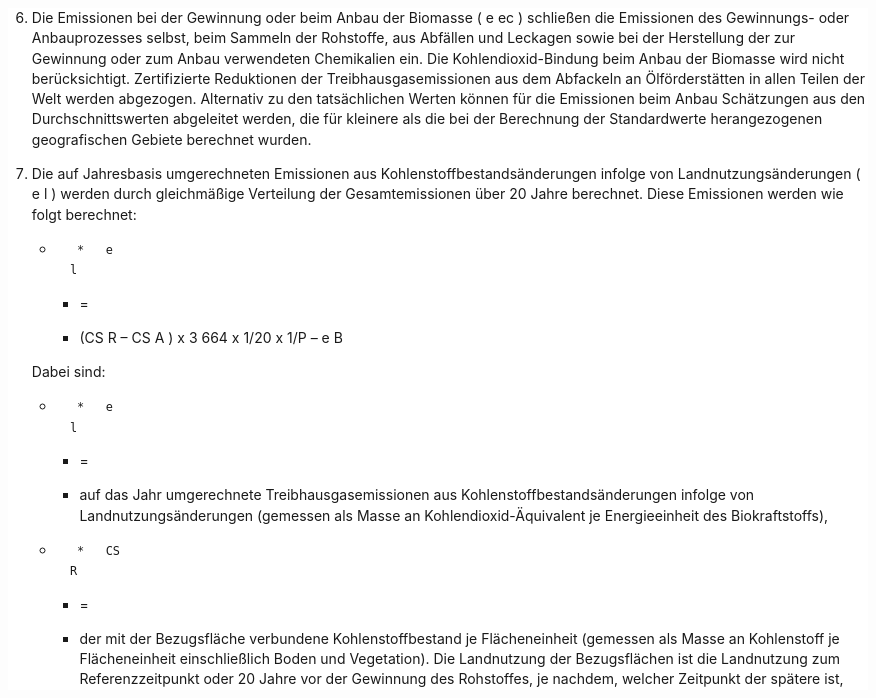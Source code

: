 


6.  Die Emissionen bei der Gewinnung oder beim Anbau der Biomasse (
    e
    ec                   ) schließen die Emissionen des Gewinnungs- oder
    Anbauprozesses selbst, beim Sammeln der Rohstoffe, aus Abfällen und
    Leckagen sowie bei der Herstellung der zur Gewinnung oder zum Anbau
    verwendeten Chemikalien ein. Die Kohlendioxid-Bindung beim Anbau der
    Biomasse wird nicht berücksichtigt. Zertifizierte Reduktionen der
    Treibhausgasemissionen aus dem Abfackeln an Ölförderstätten in allen
    Teilen der Welt werden abgezogen. Alternativ zu den tatsächlichen
    Werten können für die Emissionen beim Anbau Schätzungen aus den
    Durchschnittswerten abgeleitet werden, die für kleinere als die bei
    der Berechnung der Standardwerte herangezogenen geografischen Gebiete
    berechnet wurden.


7.  Die auf Jahresbasis umgerechneten Emissionen aus
    Kohlenstoffbestandsänderungen infolge von Landnutzungsänderungen (
    e
    l                   ) werden durch gleichmäßige Verteilung der
    Gesamtemissionen über 20 Jahre berechnet. Diese Emissionen werden wie
    folgt berechnet:

    *        *   e
            l

        *   =

        *   (CS
            R                                – CS
            A                               ) x 3 664 x 1/20 x 1/P – e
            B




    Dabei sind:

    *        *   e
            l

        *   =

        *   auf das Jahr umgerechnete Treibhausgasemissionen aus
            Kohlenstoffbestandsänderungen infolge von Landnutzungsänderungen
            (gemessen als Masse an Kohlendioxid-Äquivalent je Energieeinheit des
            Biokraftstoffs),


    *        *   CS
            R

        *   =

        *   der mit der Bezugsfläche verbundene Kohlenstoffbestand je
            Flächeneinheit (gemessen als Masse an Kohlenstoff je Flächeneinheit
            einschließlich Boden und Vegetation). Die Landnutzung der
            Bezugsflächen ist die Landnutzung zum Referenzzeitpunkt oder 20 Jahre
            vor der Gewinnung des Rohstoffes, je nachdem, welcher Zeitpunkt der
            spätere ist,
